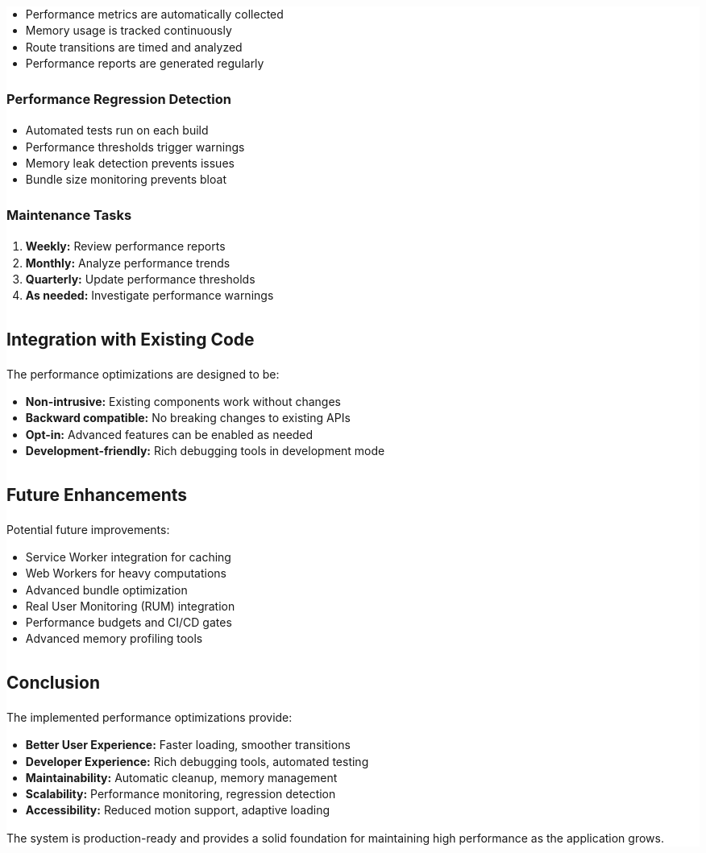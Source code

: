 - Performance metrics are automatically collected
- Memory usage is tracked continuously
- Route transitions are timed and analyzed
- Performance reports are generated regularly

### Performance Regression Detection

- Automated tests run on each build
- Performance thresholds trigger warnings
- Memory leak detection prevents issues
- Bundle size monitoring prevents bloat

### Maintenance Tasks

1. **Weekly:** Review performance reports
2. **Monthly:** Analyze performance trends
3. **Quarterly:** Update performance thresholds
4. **As needed:** Investigate performance warnings

## Integration with Existing Code

The performance optimizations are designed to be:

- **Non-intrusive:** Existing components work without changes
- **Backward compatible:** No breaking changes to existing APIs
- **Opt-in:** Advanced features can be enabled as needed
- **Development-friendly:** Rich debugging tools in development mode

## Future Enhancements

Potential future improvements:

- Service Worker integration for caching
- Web Workers for heavy computations
- Advanced bundle optimization
- Real User Monitoring (RUM) integration
- Performance budgets and CI/CD gates
- Advanced memory profiling tools

## Conclusion

The implemented performance optimizations provide:

- **Better User Experience:** Faster loading, smoother transitions
- **Developer Experience:** Rich debugging tools, automated testing
- **Maintainability:** Automatic cleanup, memory management
- **Scalability:** Performance monitoring, regression detection
- **Accessibility:** Reduced motion support, adaptive loading

The system is production-ready and provides a solid foundation for maintaining high performance as
the application grows.
